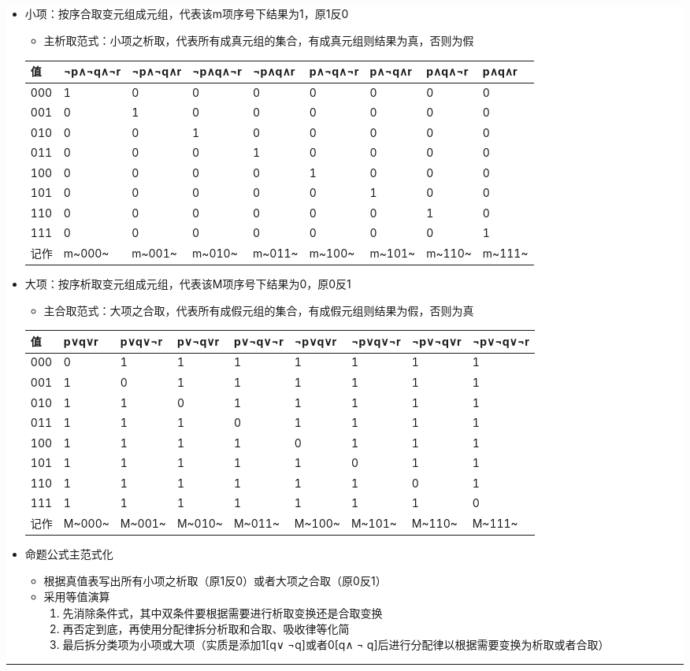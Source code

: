   - 小项：按序合取变元组成元组，代表该m项序号下结果为1，原1反0

    - 主析取范式：小项之析取，代表所有成真元组的集合，有成真元组则结果为真，否则为假

    | 值   | $\neg$p$\wedge$$\neg$q$\wedge$$\neg$r | $\neg$p$\wedge$$\neg$q$\wedge$r | $\neg$p$\wedge$q$\wedge$$\neg$r | $\neg$p$\wedge$q$\wedge$r | p$\wedge$$\neg$q$\wedge$$\neg$r | p$\wedge$$\neg$q$\wedge$r | p$\wedge$q$\wedge$$\neg$r | p$\wedge$q$\wedge$r |
    | ---- | ------------------------------------- | ------------------------------- | ------------------------------- | ------------------------- | ------------------------------- | ------------------------- | ------------------------- | ------------------- |
    | 000  | 1                                     | 0                               | 0                               | 0                         | 0                               | 0                         | 0                         | 0                   |
    | 001  | 0                                     | 1                               | 0                               | 0                         | 0                               | 0                         | 0                         | 0                   |
    | 010  | 0                                     | 0                               | 1                               | 0                         | 0                               | 0                         | 0                         | 0                   |
    | 011  | 0                                     | 0                               | 0                               | 1                         | 0                               | 0                         | 0                         | 0                   |
    | 100  | 0                                     | 0                               | 0                               | 0                         | 1                               | 0                         | 0                         | 0                   |
    | 101  | 0                                     | 0                               | 0                               | 0                         | 0                               | 1                         | 0                         | 0                   |
    | 110  | 0                                     | 0                               | 0                               | 0                         | 0                               | 0                         | 1                         | 0                   |
    | 111  | 0                                     | 0                               | 0                               | 0                         | 0                               | 0                         | 0                         | 1                   |
    | 记作 | m~000~                                | m~001~                          | m~010~                          | m~011~                    | m~100~                          | m~101~                    | m~110~                    | m~111~              |

  - 大项：按序析取变元组成元组，代表该M项序号下结果为0，原0反1

    - 主合取范式：大项之合取，代表所有成假元组的集合，有成假元组则结果为假，否则为真

    | 值   | p$\vee$q$\vee$r | p$\vee$q$\vee$$\neg$r | p$\vee$$\neg$q$\vee$r | p$\vee$$\neg$q$\vee$$\neg$r | $\neg$p$\vee$q$\vee$r | $\neg$p$\vee$q$\vee$$\neg$r | $\neg$p$\vee$$\neg$q$\vee$r | $\neg$p$\vee$$\neg$q$\vee$$\neg$r |
    | ---- | --------------- | --------------------- | --------------------- | --------------------------- | --------------------- | --------------------------- | --------------------------- | --------------------------------- |
    | 000  | 0               | 1                     | 1                     | 1                           | 1                     | 1                           | 1                           | 1                                 |
    | 001  | 1               | 0                     | 1                     | 1                           | 1                     | 1                           | 1                           | 1                                 |
    | 010  | 1               | 1                     | 0                     | 1                           | 1                     | 1                           | 1                           | 1                                 |
    | 011  | 1               | 1                     | 1                     | 0                           | 1                     | 1                           | 1                           | 1                                 |
    | 100  | 1               | 1                     | 1                     | 1                           | 0                     | 1                           | 1                           | 1                                 |
    | 101  | 1               | 1                     | 1                     | 1                           | 1                     | 0                           | 1                           | 1                                 |
    | 110  | 1               | 1                     | 1                     | 1                           | 1                     | 1                           | 0                           | 1                                 |
    | 111  | 1               | 1                     | 1                     | 1                           | 1                     | 1                           | 1                           | 0                                 |
    | 记作 | M~000~          | M~001~                | M~010~                | M~011~                      | M~100~                | M~101~                      | M~110~                      | M~111~                            |

  - 命题公式主范式化

    - 根据真值表写出所有小项之析取（原1反0）或者大项之合取（原0反1）
    - 采用等值演算
      1. 先消除条件式，其中双条件要根据需要进行析取变换还是合取变换
      2. 再否定到底，再使用分配律拆分析取和合取、吸收律等化简
      3. 最后拆分类项为小项或大项（实质是添加1[q$\vee$ $\neg$q]或者0[q$\wedge$ $\neg$ q]后进行分配律以根据需要变换为析取或者合取）

------
